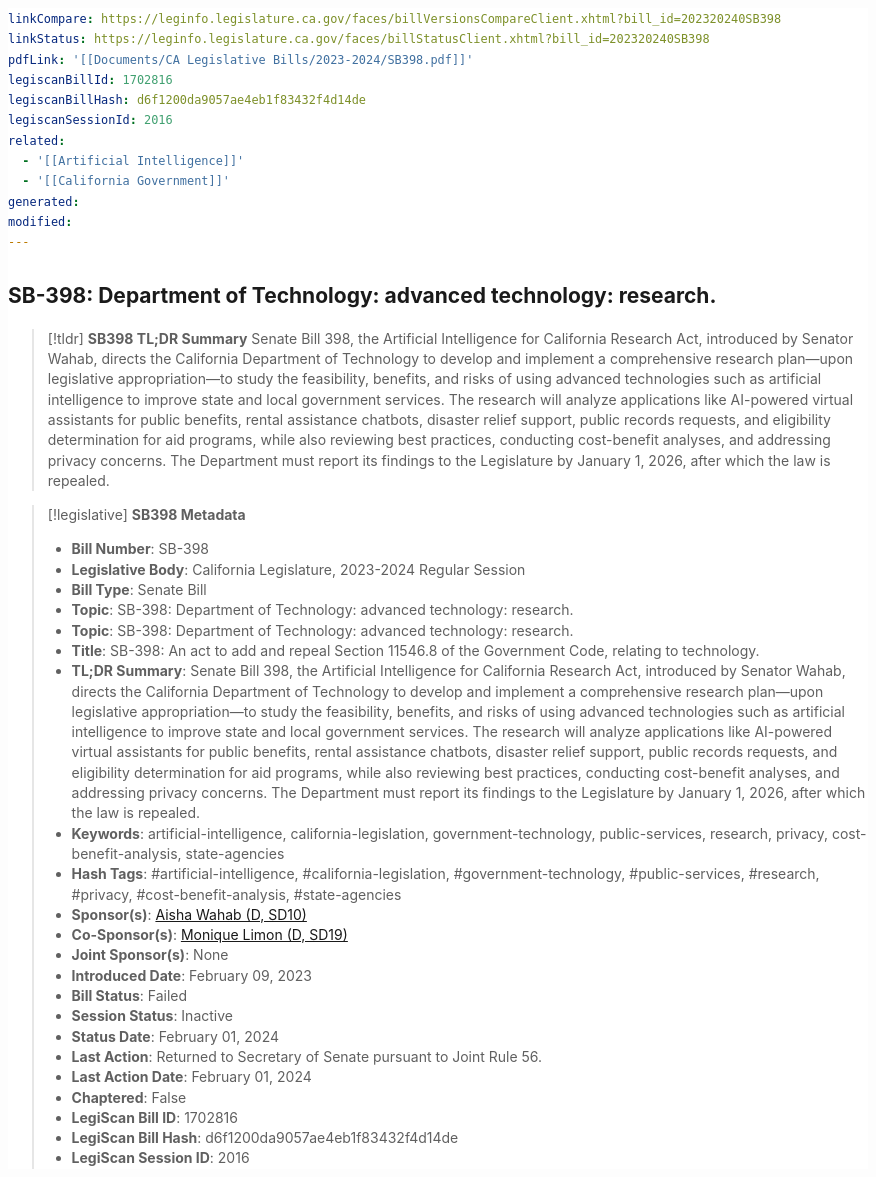 ```yaml
linkCompare: https://leginfo.legislature.ca.gov/faces/billVersionsCompareClient.xhtml?bill_id=202320240SB398
linkStatus: https://leginfo.legislature.ca.gov/faces/billStatusClient.xhtml?bill_id=202320240SB398
pdfLink: '[[Documents/CA Legislative Bills/2023-2024/SB398.pdf]]'
legiscanBillId: 1702816
legiscanBillHash: d6f1200da9057ae4eb1f83432f4d14de
legiscanSessionId: 2016
related:
  - '[[Artificial Intelligence]]'
  - '[[California Government]]'
generated: 
modified: 
---
```


## SB-398: Department of Technology: advanced technology: research.

>[!tldr] **SB398 TL;DR Summary**
> Senate Bill 398, the Artificial Intelligence for California Research Act, introduced by Senator Wahab, directs the California Department of Technology to develop and implement a comprehensive research plan—upon legislative appropriation—to study the feasibility, benefits, and risks of using advanced technologies such as artificial intelligence to improve state and local government services. The research will analyze applications like AI-powered virtual assistants for public benefits, rental assistance chatbots, disaster relief support, public records requests, and eligibility determination for aid programs, while also reviewing best practices, conducting cost-benefit analyses, and addressing privacy concerns. The Department must report its findings to the Legislature by January 1, 2026, after which the law is repealed.

>[!legislative] **SB398 Metadata**
>- **Bill Number**: SB-398
>- **Legislative Body**: California Legislature, 2023-2024 Regular Session
>- **Bill Type**: Senate Bill
>- **Topic**: SB-398: Department of Technology: advanced technology: research.
>- **Topic**: SB-398: Department of Technology: advanced technology: research.
>- **Title**: SB-398: An act to add and repeal Section 11546.8 of the Government Code, relating to technology.
>- **TL;DR Summary**: Senate Bill 398, the Artificial Intelligence for California Research Act, introduced by Senator Wahab, directs the California Department of Technology to develop and implement a comprehensive research plan—upon legislative appropriation—to study the feasibility, benefits, and risks of using advanced technologies such as artificial intelligence to improve state and local government services. The research will analyze applications like AI-powered virtual assistants for public benefits, rental assistance chatbots, disaster relief support, public records requests, and eligibility determination for aid programs, while also reviewing best practices, conducting cost-benefit analyses, and addressing privacy concerns. The Department must report its findings to the Legislature by January 1, 2026, after which the law is repealed.
>- **Keywords**: artificial-intelligence, california-legislation, government-technology, public-services, research, privacy, cost-benefit-analysis, state-agencies
>- **Hash Tags**: #artificial-intelligence, #california-legislation, #government-technology, #public-services, #research, #privacy, #cost-benefit-analysis, #state-agencies
>- **Sponsor(s)**: [Aisha Wahab (D, SD10)](https://ballotpedia.org/Aisha_Wahab)
>- **Co-Sponsor(s)**: [Monique Limon (D, SD19)](https://ballotpedia.org/S._Monique_Lim%C3%B3n)
>- **Joint Sponsor(s)**: None
>- **Introduced Date**: February 09, 2023
>- **Bill Status**: Failed
>- **Session Status**: Inactive
>- **Status Date**: February 01, 2024
>- **Last Action**: Returned to Secretary of Senate pursuant to Joint Rule 56.
>- **Last Action Date**: February 01, 2024
>- **Chaptered**: False
>- **LegiScan Bill ID**: 1702816
>- **LegiScan Bill Hash**: d6f1200da9057ae4eb1f83432f4d14de
>- **LegiScan Session ID**: 2016